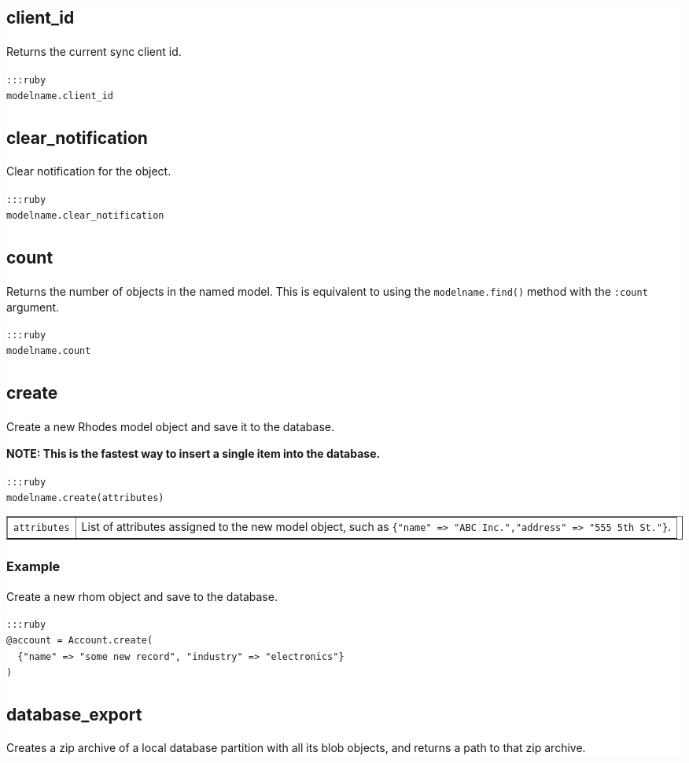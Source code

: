 <a name="client_id"></a>
## client_id
Returns the current sync client id.

	:::ruby
	modelname.client_id

<a name="clear_notification"></a>
## clear_notification
Clear notification for the object. 

	:::ruby
	modelname.clear_notification

<a name="count"></a>
## count
Returns the number of objects in the named model. This is equivalent to using the `modelname.find()` method with the `:count` argument.

	:::ruby
	modelname.count

<a name="create"></a>
## create
Create a new Rhodes model object and save it to the database.

**NOTE: This is the fastest way to insert a single item into the database.**

	:::ruby
	modelname.create(attributes)

<table border="1">
<tr>
	<td><code>attributes</code></td>
	<td>List of attributes assigned to the new model object, such as <code>{"name" => "ABC Inc.","address" => "555 5th St."}</code>.</td>
</tr>
</table>

### Example
Create a new rhom object and save to the database.<a id="rhom-create-example" />

	:::ruby
	@account = Account.create(
	  {"name" => "some new record", "industry" => "electronics"}
	)

<a name="database_export"></a>
## database_export
Creates a zip archive of a local database partition with all its blob objects, and returns a path to that zip archive.
